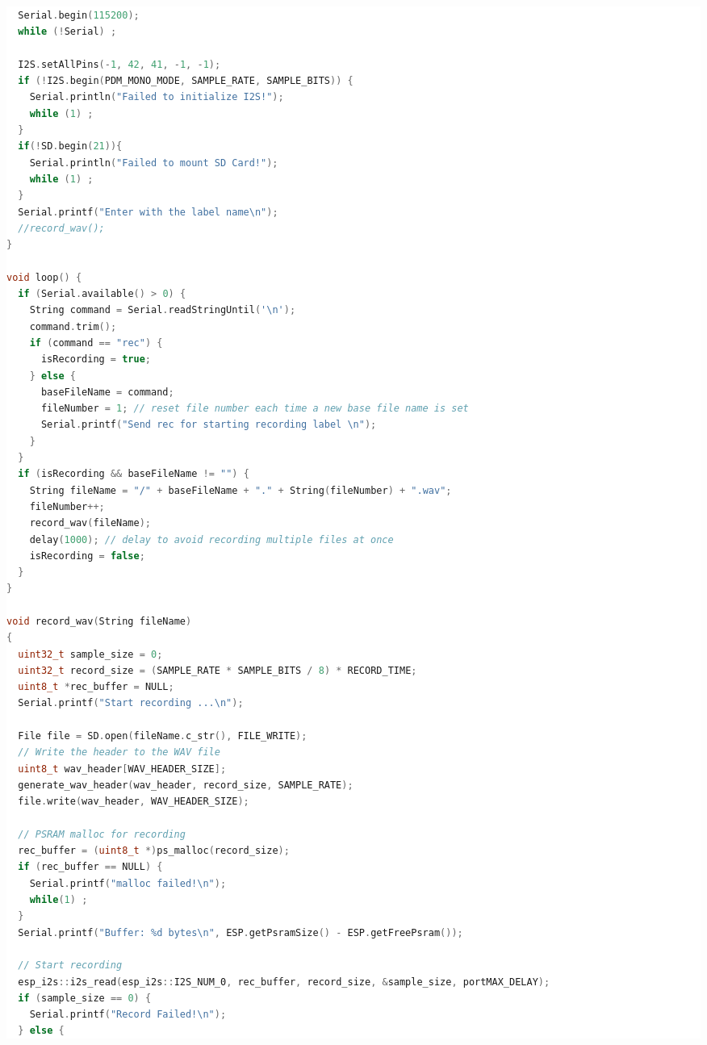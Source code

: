 ```cpp
  Serial.begin(115200);
  while (!Serial) ;
  
  I2S.setAllPins(-1, 42, 41, -1, -1);
  if (!I2S.begin(PDM_MONO_MODE, SAMPLE_RATE, SAMPLE_BITS)) {
    Serial.println("Failed to initialize I2S!");
    while (1) ;
  }
  if(!SD.begin(21)){
    Serial.println("Failed to mount SD Card!");
    while (1) ;
  }
  Serial.printf("Enter with the label name\n");
  //record_wav();
}

void loop() {
  if (Serial.available() > 0) {
    String command = Serial.readStringUntil('\n');
    command.trim();
    if (command == "rec") {
      isRecording = true;
    } else {
      baseFileName = command;
      fileNumber = 1; // reset file number each time a new base file name is set
      Serial.printf("Send rec for starting recording label \n");
    }
  }
  if (isRecording && baseFileName != "") {
    String fileName = "/" + baseFileName + "." + String(fileNumber) + ".wav";
    fileNumber++;
    record_wav(fileName);
    delay(1000); // delay to avoid recording multiple files at once
    isRecording = false;
  }
}

void record_wav(String fileName)
{
  uint32_t sample_size = 0;
  uint32_t record_size = (SAMPLE_RATE * SAMPLE_BITS / 8) * RECORD_TIME;
  uint8_t *rec_buffer = NULL;
  Serial.printf("Start recording ...\n");
   
  File file = SD.open(fileName.c_str(), FILE_WRITE);
  // Write the header to the WAV file
  uint8_t wav_header[WAV_HEADER_SIZE];
  generate_wav_header(wav_header, record_size, SAMPLE_RATE);
  file.write(wav_header, WAV_HEADER_SIZE);

  // PSRAM malloc for recording
  rec_buffer = (uint8_t *)ps_malloc(record_size);
  if (rec_buffer == NULL) {
    Serial.printf("malloc failed!\n");
    while(1) ;
  }
  Serial.printf("Buffer: %d bytes\n", ESP.getPsramSize() - ESP.getFreePsram());

  // Start recording
  esp_i2s::i2s_read(esp_i2s::I2S_NUM_0, rec_buffer, record_size, &sample_size, portMAX_DELAY);
  if (sample_size == 0) {
    Serial.printf("Record Failed!\n");
  } else {
```